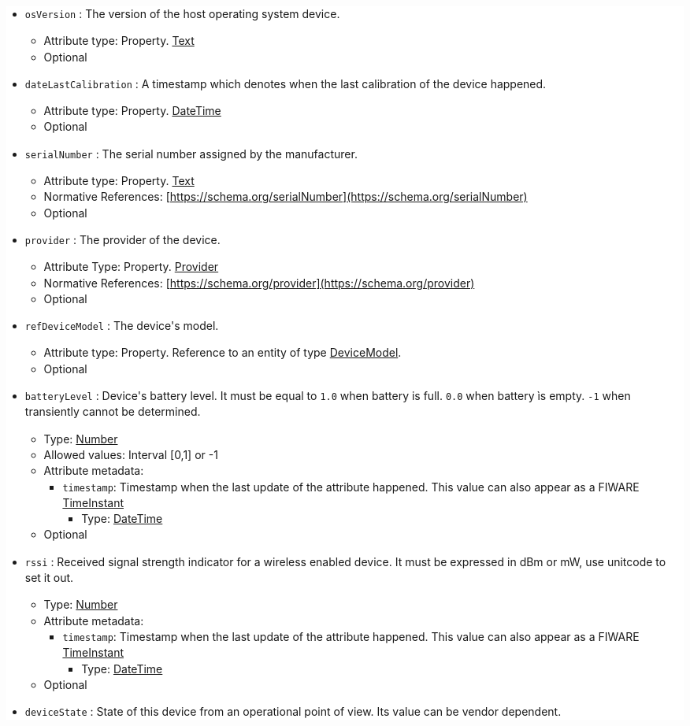 -   `osVersion` : The version of the host operating system device.

    -   Attribute type: Property. [Text](https://schema.org/Text)
    -   Optional

-   `dateLastCalibration` : A timestamp which denotes when the last calibration
    of the device happened.

    -   Attribute type: Property. [DateTime](https://schema.org/DateTime)
    -   Optional

-   `serialNumber` : The serial number assigned by the manufacturer.

    -   Attribute type: Property. [Text](https://schema.org/Text)
    -   Normative References:
        [https://schema.org/serialNumber](https://schema.org/serialNumber)
    -   Optional

-   `provider` : The provider of the device.

    -   Attribute Type: Property. [Provider](http://schema.org/provider)
    -   Normative References:
        [https://schema.org/provider](https://schema.org/provider)
    -   Optional

-   `refDeviceModel` : The device's model.

    -   Attribute type: Property. Reference to an entity of type
        [DeviceModel](../../DeviceModel/doc/spec.md).
    -   Optional

-   `batteryLevel` : Device's battery level. It must be equal to `1.0` when
    battery is full. `0.0` when battery ìs empty. `-1` when transiently cannot
    be determined.

    -   Type: [Number](https://schema.org/Number)
    -   Allowed values: Interval \[0,1\] or -1
    -   Attribute metadata:
        -   `timestamp`: Timestamp when the last update of the attribute
            happened. This value can also appear as a FIWARE
            [TimeInstant](https://github.com/telefonicaid/iotagent-node-lib#TimeInstant)
            -   Type: [DateTime](http://schema.org/DateTime)
    -   Optional

-   `rssi` : Received signal strength indicator for a wireless enabled device.
    It must be expressed in dBm or mW, use unitcode to set it out. 
    -   Type: [Number](https://schema.org/Number)
    -   Attribute metadata:
        -   `timestamp`: Timestamp when the last update of the attribute
            happened. This value can also appear as a FIWARE
            [TimeInstant](https://github.com/telefonicaid/iotagent-node-lib#TimeInstant)
            -   Type: [DateTime](http://schema.org/DateTime)
    -   Optional

-   `deviceState` : State of this device from an operational point of view. Its
    value can be vendor dependent.
